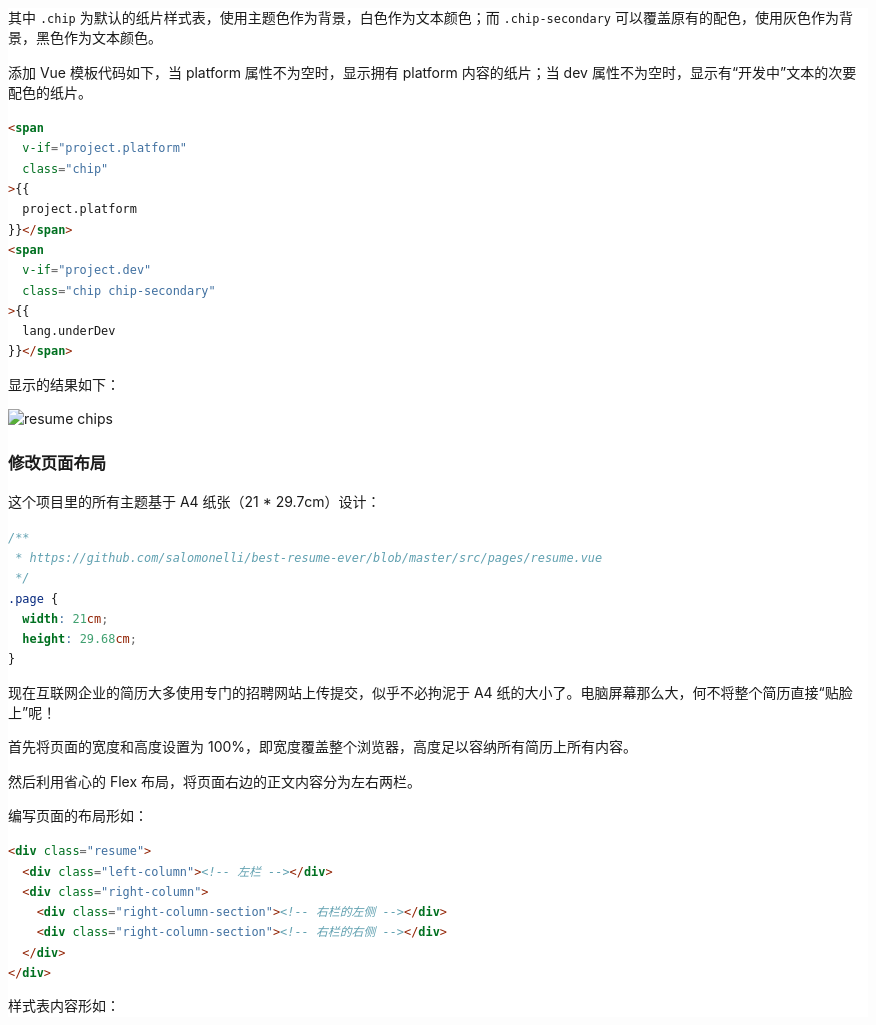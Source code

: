 其中 `.chip` 为默认的纸片样式表，使用主题色作为背景，白色作为文本颜色；而 `.chip-secondary` 可以覆盖原有的配色，使用灰色作为背景，黑色作为文本颜色。

添加 Vue 模板代码如下，当 platform 属性不为空时，显示拥有 platform 内容的纸片；当 dev 属性不为空时，显示有“开发中”文本的次要配色的纸片。

``` html
<span
  v-if="project.platform"
  class="chip"
>{{
  project.platform
}}</span>
<span
  v-if="project.dev"
  class="chip chip-secondary"
>{{
  lang.underDev
}}</span>
```

显示的结果如下：

![resume chips](https://cdn.jsdelivr.net/gh/lolipopj/LolipopJ.github.io/2021/08/18/build-my-resume/resume-chips.png)

### 修改页面布局

这个项目里的所有主题基于 A4 纸张（21 * 29.7cm）设计：

``` css
/**
 * https://github.com/salomonelli/best-resume-ever/blob/master/src/pages/resume.vue
 */
.page {
  width: 21cm;
  height: 29.68cm;
}
```

现在互联网企业的简历大多使用专门的招聘网站上传提交，似乎不必拘泥于 A4 纸的大小了。电脑屏幕那么大，何不将整个简历直接“贴脸上”呢！

首先将页面的宽度和高度设置为 100%，即宽度覆盖整个浏览器，高度足以容纳所有简历上所有内容。

然后利用省心的 Flex 布局，将页面右边的正文内容分为左右两栏。

编写页面的布局形如：

``` html
<div class="resume">
  <div class="left-column"><!-- 左栏 --></div>
  <div class="right-column">
    <div class="right-column-section"><!-- 右栏的左侧 --></div>
    <div class="right-column-section"><!-- 右栏的右侧 --></div>
  </div>
</div>
```

样式表内容形如：
